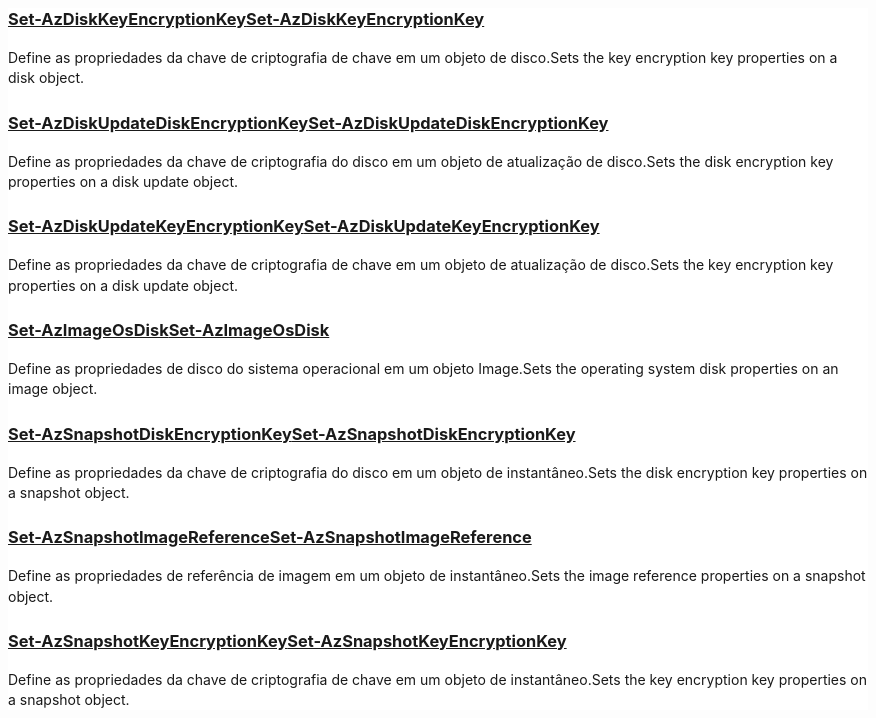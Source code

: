### [<span data-ttu-id="4cce4-391">Set-AzDiskKeyEncryptionKey</span><span class="sxs-lookup"><span data-stu-id="4cce4-391">Set-AzDiskKeyEncryptionKey</span></span>](Set-AzDiskKeyEncryptionKey.md)
<span data-ttu-id="4cce4-392">Define as propriedades da chave de criptografia de chave em um objeto de disco.</span><span class="sxs-lookup"><span data-stu-id="4cce4-392">Sets the key encryption key properties on a disk object.</span></span>

### [<span data-ttu-id="4cce4-393">Set-AzDiskUpdateDiskEncryptionKey</span><span class="sxs-lookup"><span data-stu-id="4cce4-393">Set-AzDiskUpdateDiskEncryptionKey</span></span>](Set-AzDiskUpdateDiskEncryptionKey.md)
<span data-ttu-id="4cce4-394">Define as propriedades da chave de criptografia do disco em um objeto de atualização de disco.</span><span class="sxs-lookup"><span data-stu-id="4cce4-394">Sets the disk encryption key properties on a disk update object.</span></span>

### [<span data-ttu-id="4cce4-395">Set-AzDiskUpdateKeyEncryptionKey</span><span class="sxs-lookup"><span data-stu-id="4cce4-395">Set-AzDiskUpdateKeyEncryptionKey</span></span>](Set-AzDiskUpdateKeyEncryptionKey.md)
<span data-ttu-id="4cce4-396">Define as propriedades da chave de criptografia de chave em um objeto de atualização de disco.</span><span class="sxs-lookup"><span data-stu-id="4cce4-396">Sets the key encryption key properties on a disk update object.</span></span>

### [<span data-ttu-id="4cce4-397">Set-AzImageOsDisk</span><span class="sxs-lookup"><span data-stu-id="4cce4-397">Set-AzImageOsDisk</span></span>](Set-AzImageOsDisk.md)
<span data-ttu-id="4cce4-398">Define as propriedades de disco do sistema operacional em um objeto Image.</span><span class="sxs-lookup"><span data-stu-id="4cce4-398">Sets the operating system disk properties on an image object.</span></span>

### [<span data-ttu-id="4cce4-399">Set-AzSnapshotDiskEncryptionKey</span><span class="sxs-lookup"><span data-stu-id="4cce4-399">Set-AzSnapshotDiskEncryptionKey</span></span>](Set-AzSnapshotDiskEncryptionKey.md)
<span data-ttu-id="4cce4-400">Define as propriedades da chave de criptografia do disco em um objeto de instantâneo.</span><span class="sxs-lookup"><span data-stu-id="4cce4-400">Sets the disk encryption key properties on a snapshot object.</span></span>

### [<span data-ttu-id="4cce4-401">Set-AzSnapshotImageReference</span><span class="sxs-lookup"><span data-stu-id="4cce4-401">Set-AzSnapshotImageReference</span></span>](Set-AzSnapshotImageReference.md)
<span data-ttu-id="4cce4-402">Define as propriedades de referência de imagem em um objeto de instantâneo.</span><span class="sxs-lookup"><span data-stu-id="4cce4-402">Sets the image reference properties on a snapshot object.</span></span>

### [<span data-ttu-id="4cce4-403">Set-AzSnapshotKeyEncryptionKey</span><span class="sxs-lookup"><span data-stu-id="4cce4-403">Set-AzSnapshotKeyEncryptionKey</span></span>](Set-AzSnapshotKeyEncryptionKey.md)
<span data-ttu-id="4cce4-404">Define as propriedades da chave de criptografia de chave em um objeto de instantâneo.</span><span class="sxs-lookup"><span data-stu-id="4cce4-404">Sets the key encryption key properties on a snapshot object.</span></span>
